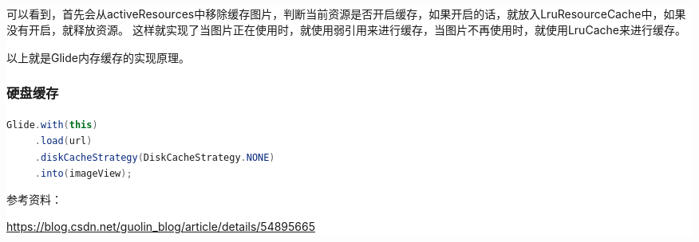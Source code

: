 可以看到，首先会从activeResources中移除缓存图片，判断当前资源是否开启缓存，如果开启的话，就放入LruResourceCache中，如果没有开启，就释放资源。
这样就实现了当图片正在使用时，就使用弱引用来进行缓存，当图片不再使用时，就使用LruCache来进行缓存。

以上就是Glide内存缓存的实现原理。


### 硬盘缓存

```java
Glide.with(this)
     .load(url)
     .diskCacheStrategy(DiskCacheStrategy.NONE)
     .into(imageView);
```


参考资料：  

https://blog.csdn.net/guolin_blog/article/details/54895665